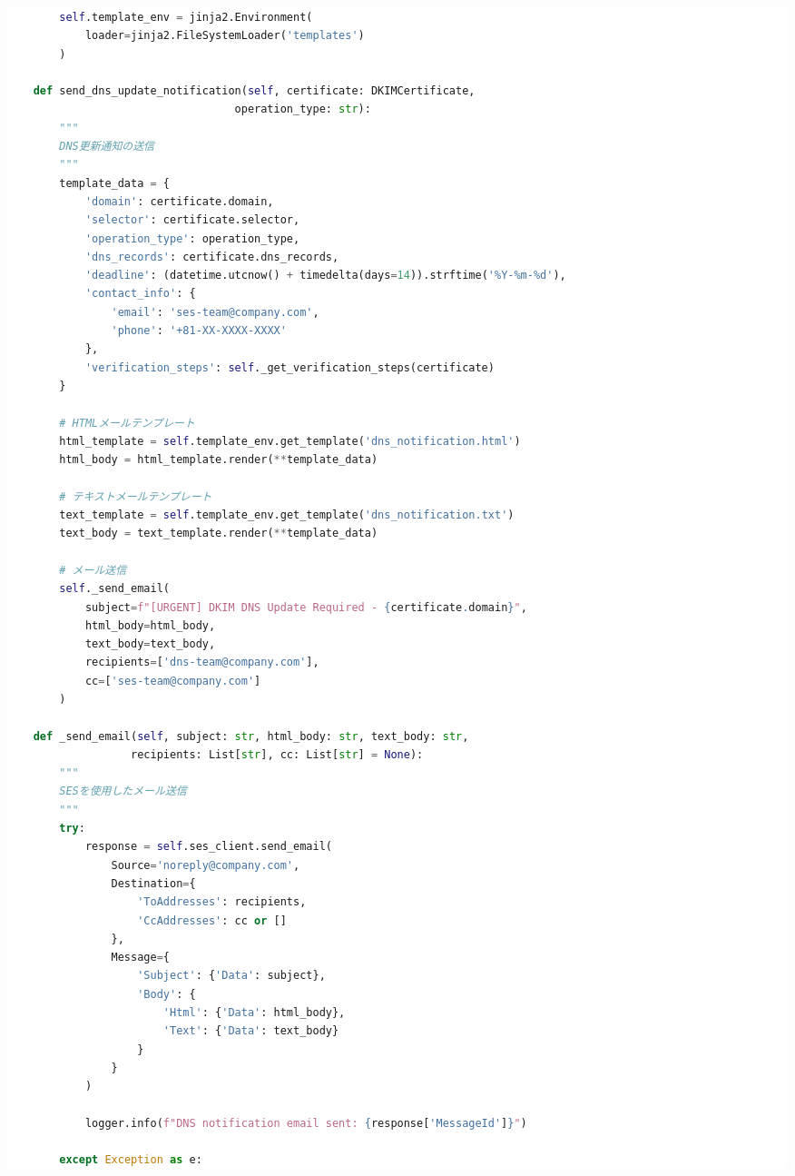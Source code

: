 ```python
        self.template_env = jinja2.Environment(
            loader=jinja2.FileSystemLoader('templates')
        )
    
    def send_dns_update_notification(self, certificate: DKIMCertificate, 
                                   operation_type: str):
        """
        DNS更新通知の送信
        """
        template_data = {
            'domain': certificate.domain,
            'selector': certificate.selector,
            'operation_type': operation_type,
            'dns_records': certificate.dns_records,
            'deadline': (datetime.utcnow() + timedelta(days=14)).strftime('%Y-%m-%d'),
            'contact_info': {
                'email': 'ses-team@company.com',
                'phone': '+81-XX-XXXX-XXXX'
            },
            'verification_steps': self._get_verification_steps(certificate)
        }
        
        # HTMLメールテンプレート
        html_template = self.template_env.get_template('dns_notification.html')
        html_body = html_template.render(**template_data)
        
        # テキストメールテンプレート
        text_template = self.template_env.get_template('dns_notification.txt')
        text_body = text_template.render(**template_data)
        
        # メール送信
        self._send_email(
            subject=f"[URGENT] DKIM DNS Update Required - {certificate.domain}",
            html_body=html_body,
            text_body=text_body,
            recipients=['dns-team@company.com'],
            cc=['ses-team@company.com']
        )
    
    def _send_email(self, subject: str, html_body: str, text_body: str,
                   recipients: List[str], cc: List[str] = None):
        """
        SESを使用したメール送信
        """
        try:
            response = self.ses_client.send_email(
                Source='noreply@company.com',
                Destination={
                    'ToAddresses': recipients,
                    'CcAddresses': cc or []
                },
                Message={
                    'Subject': {'Data': subject},
                    'Body': {
                        'Html': {'Data': html_body},
                        'Text': {'Data': text_body}
                    }
                }
            )
            
            logger.info(f"DNS notification email sent: {response['MessageId']}")
            
        except Exception as e:
```
